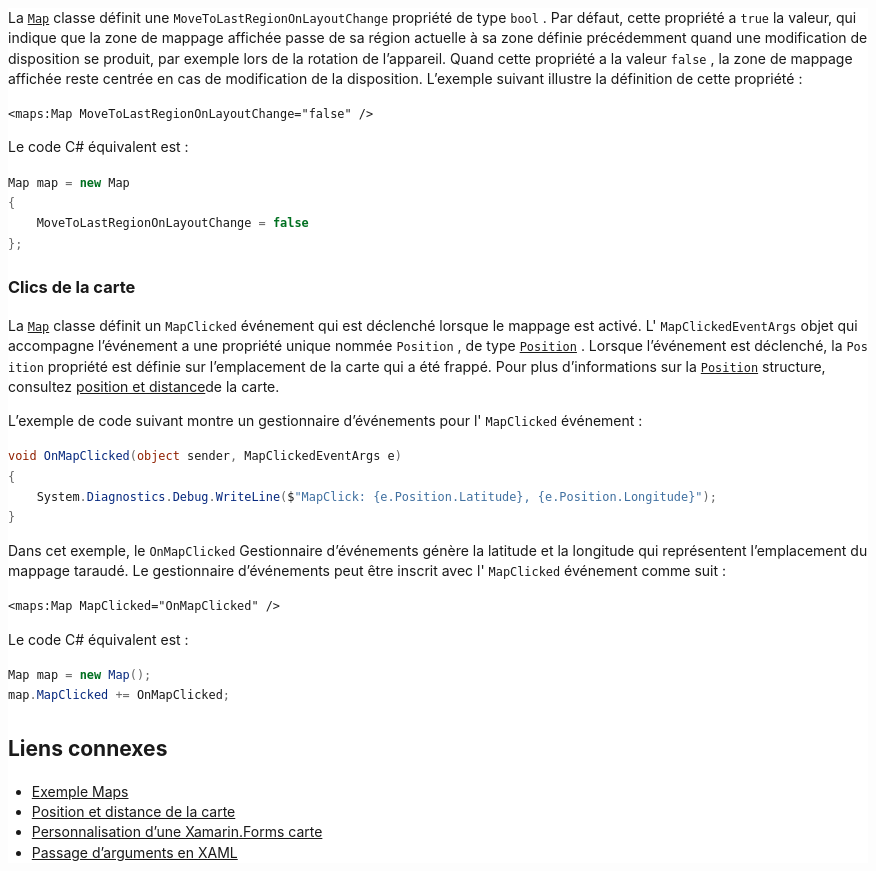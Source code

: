 La [`Map`](xref:Xamarin.Forms.Maps.Map) classe définit une `MoveToLastRegionOnLayoutChange` propriété de type `bool` . Par défaut, cette propriété a `true` la valeur, qui indique que la zone de mappage affichée passe de sa région actuelle à sa zone définie précédemment quand une modification de disposition se produit, par exemple lors de la rotation de l’appareil. Quand cette propriété a la valeur `false` , la zone de mappage affichée reste centrée en cas de modification de la disposition. L’exemple suivant illustre la définition de cette propriété :

```xaml
<maps:Map MoveToLastRegionOnLayoutChange="false" />
```

Le code C# équivalent est :

```csharp
Map map = new Map
{
    MoveToLastRegionOnLayoutChange = false
};
```

### <a name="map-clicks"></a>Clics de la carte

La [`Map`](xref:Xamarin.Forms.Maps.Map) classe définit un `MapClicked` événement qui est déclenché lorsque le mappage est activé. L' `MapClickedEventArgs` objet qui accompagne l’événement a une propriété unique nommée `Position` , de type [`Position`](xref:Xamarin.Forms.Maps.Position) . Lorsque l’événement est déclenché, la `Position` propriété est définie sur l’emplacement de la carte qui a été frappé. Pour plus d’informations sur la [`Position`](xref:Xamarin.Forms.Maps.Position) structure, consultez [position et distance](position-distance.md)de la carte.

L’exemple de code suivant montre un gestionnaire d’événements pour l' `MapClicked` événement :

```csharp
void OnMapClicked(object sender, MapClickedEventArgs e)
{
    System.Diagnostics.Debug.WriteLine($"MapClick: {e.Position.Latitude}, {e.Position.Longitude}");
}
```

Dans cet exemple, le `OnMapClicked` Gestionnaire d’événements génère la latitude et la longitude qui représentent l’emplacement du mappage taraudé. Le gestionnaire d’événements peut être inscrit avec l' `MapClicked` événement comme suit :

```xaml
<maps:Map MapClicked="OnMapClicked" />
```

Le code C# équivalent est :

```csharp
Map map = new Map();
map.MapClicked += OnMapClicked;
```

## <a name="related-links"></a>Liens connexes

- [Exemple Maps](https://docs.microsoft.com/samples/xamarin/xamarin-forms-samples/workingwithmaps)
- [Position et distance de la carte](position-distance.md)
- [Personnalisation d’une Xamarin.Forms carte](~/xamarin-forms/app-fundamentals/custom-renderer/map-pin.md)
- [Passage d’arguments en XAML](~/xamarin-forms/xaml/passing-arguments.md)
